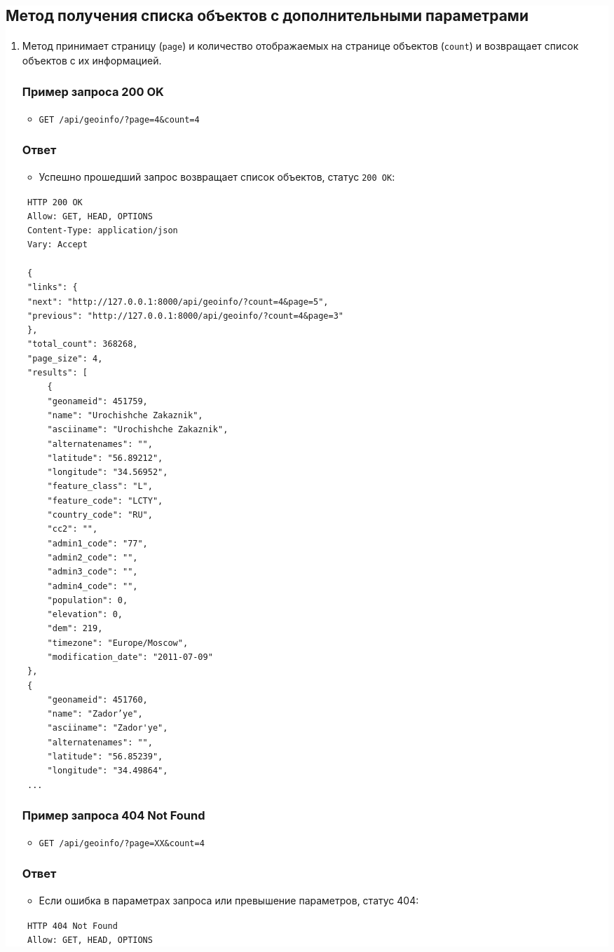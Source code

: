 ## Метод получения списка объектов с дополнительными параметрами
1. Метод принимает страницу (`page`) и количество отображаемых на странице объектов (`count`) и возвращает список объектов с их информацией.
   ### Пример запроса 200 OK
    * `GET /api/geoinfo/?page=4&count=4`
   ### Ответ
    * Успешно прошедший запрос возвращает список объектов, статус `200 OK`:
   ```
    HTTP 200 OK
    Allow: GET, HEAD, OPTIONS
    Content-Type: application/json
    Vary: Accept

    {
    "links": {
    "next": "http://127.0.0.1:8000/api/geoinfo/?count=4&page=5",
    "previous": "http://127.0.0.1:8000/api/geoinfo/?count=4&page=3"
    },
    "total_count": 368268,
    "page_size": 4,
    "results": [
        {
        "geonameid": 451759,
        "name": "Urochishche Zakaznik",
        "asciiname": "Urochishche Zakaznik",
        "alternatenames": "",
        "latitude": "56.89212",
        "longitude": "34.56952",
        "feature_class": "L",
        "feature_code": "LCTY",
        "country_code": "RU",
        "cc2": "",
        "admin1_code": "77",
        "admin2_code": "",
        "admin3_code": "",
        "admin4_code": "",
        "population": 0,
        "elevation": 0,
        "dem": 219,
        "timezone": "Europe/Moscow",
        "modification_date": "2011-07-09"
    },
    {
        "geonameid": 451760,
        "name": "Zador’ye",
        "asciiname": "Zador'ye",
        "alternatenames": "",
        "latitude": "56.85239",
        "longitude": "34.49864",
    ...

   ```
   ### Пример запроса 404 Not Found
    * `GET /api/geoinfo/?page=XX&count=4`
   ### Ответ
    * Если ошибка в параметрах запроса или превышение параметров, статус 404:
   ``` 
    HTTP 404 Not Found
    Allow: GET, HEAD, OPTIONS
   ```